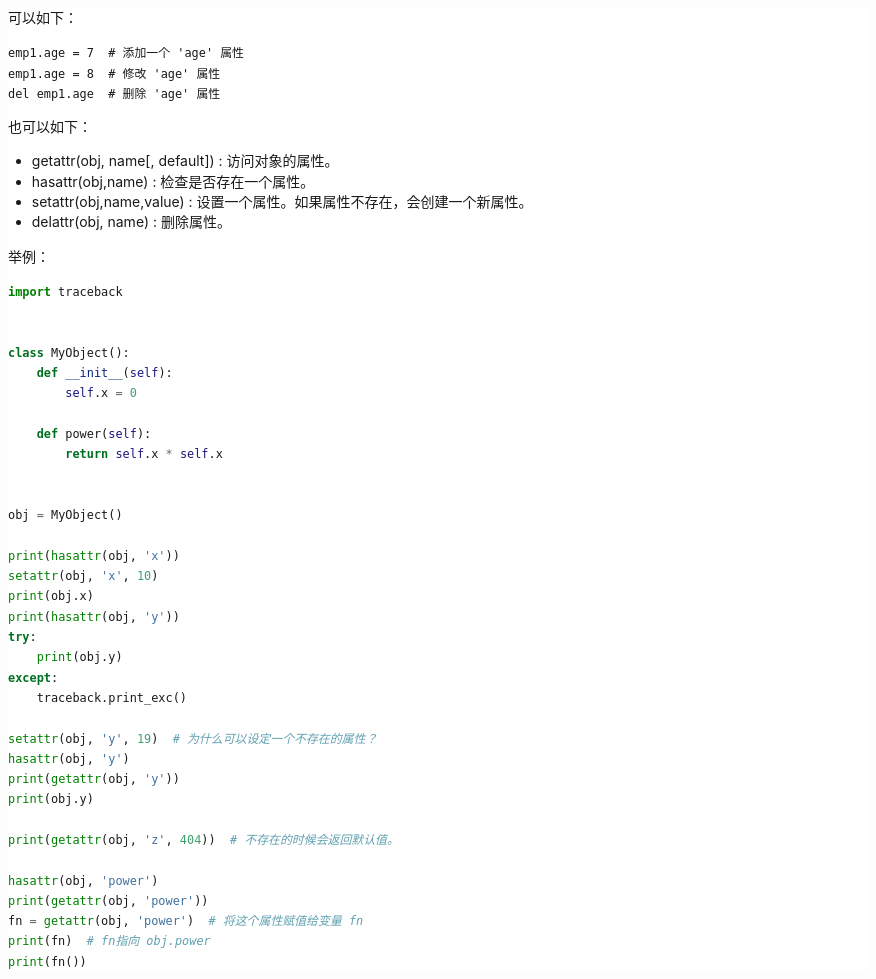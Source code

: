 可以如下：

```
emp1.age = 7  # 添加一个 'age' 属性
emp1.age = 8  # 修改 'age' 属性
del emp1.age  # 删除 'age' 属性
```

也可以如下：


- getattr(obj, name[, default]) : 访问对象的属性。
- hasattr(obj,name) : 检查是否存在一个属性。
- setattr(obj,name,value) : 设置一个属性。如果属性不存在，会创建一个新属性。
- delattr(obj, name) : 删除属性。


举例：

```python
import traceback


class MyObject():
    def __init__(self):
        self.x = 0

    def power(self):
        return self.x * self.x


obj = MyObject()

print(hasattr(obj, 'x'))
setattr(obj, 'x', 10)
print(obj.x)
print(hasattr(obj, 'y'))
try:
    print(obj.y)
except:
    traceback.print_exc()

setattr(obj, 'y', 19)  # 为什么可以设定一个不存在的属性？
hasattr(obj, 'y')
print(getattr(obj, 'y'))
print(obj.y)

print(getattr(obj, 'z', 404))  # 不存在的时候会返回默认值。

hasattr(obj, 'power')
print(getattr(obj, 'power'))
fn = getattr(obj, 'power')  # 将这个属性赋值给变量 fn
print(fn)  # fn指向 obj.power
print(fn())
```
